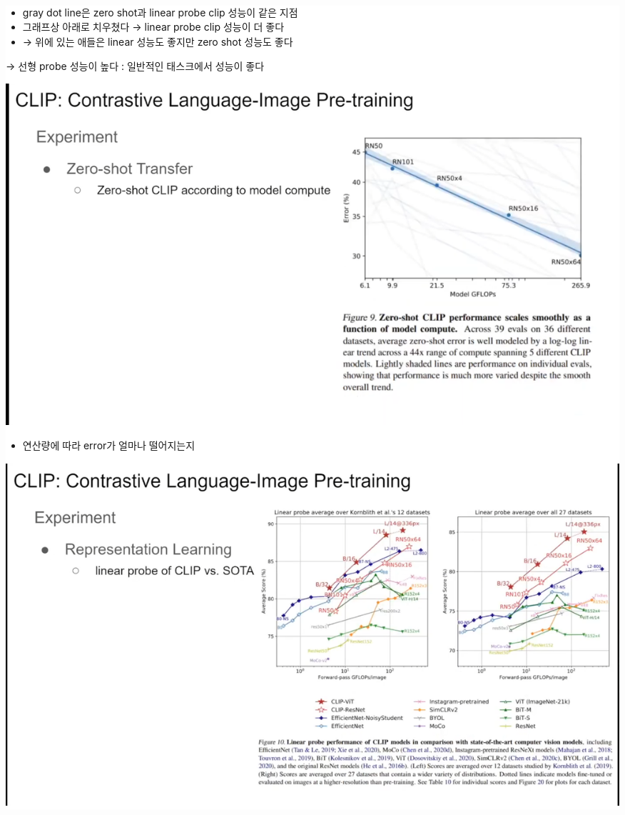 - gray dot line은 zero shot과 linear probe clip 성능이 같은 지점
- 그래프상 아래로 치우쳤다 → linear probe clip 성능이 더 좋다
- → 위에 있는 애들은 linear 성능도 좋지만 zero shot 성능도 좋다

→ 선형 probe 성능이 높다 : 일반적인 태스크에서 성능이 좋다

![Untitled](clip%20contrastive%20language%20image%20pre-train%20b5bfd5cadc1741719eb44a90a6f115e7/Untitled%2014.png)

- 연산량에 따라 error가 얼마나 떨어지는지

![Untitled](clip%20contrastive%20language%20image%20pre-train%20b5bfd5cadc1741719eb44a90a6f115e7/Untitled%2015.png)
